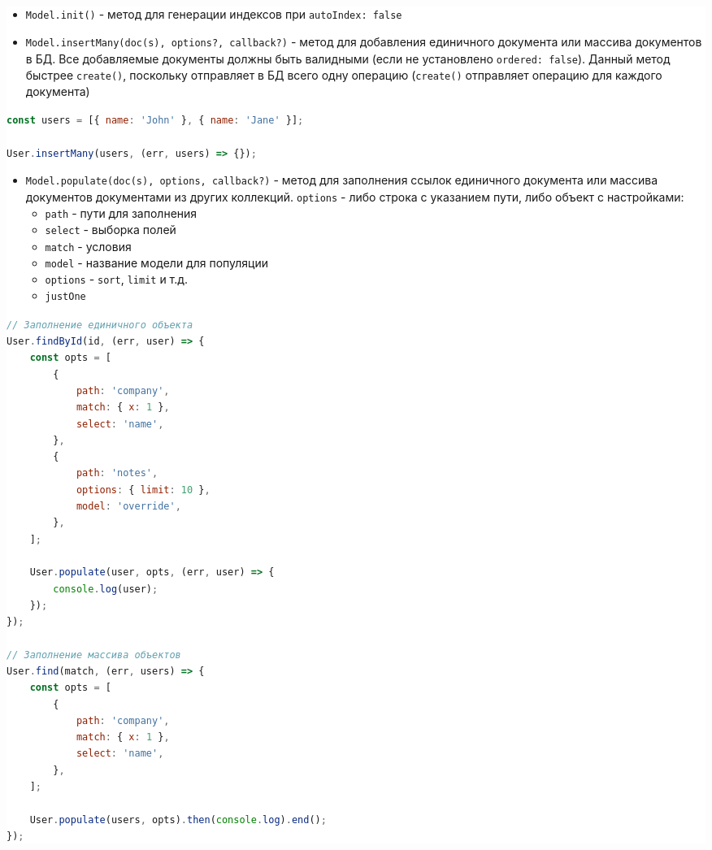 -   `Model.init()` - метод для генерации индексов при `autoIndex: false`

-   `Model.insertMany(doc(s), options?, callback?)` - метод для добавления единичного документа или массива документов в БД. Все добавляемые документы должны быть валидными (если не установлено `ordered: false`). Данный метод быстрее `create()`, поскольку отправляет в БД всего одну операцию (`create()` отправляет операцию для каждого документа)

```js
const users = [{ name: 'John' }, { name: 'Jane' }];

User.insertMany(users, (err, users) => {});
```

-   `Model.populate(doc(s), options, callback?)` - метод для заполнения ссылок единичного документа или массива документов документами из других коллекций. `options` - либо строка с указанием пути, либо объект с настройками:
    -   `path` - пути для заполнения
    -   `select` - выборка полей
    -   `match` - условия
    -   `model` - название модели для популяции
    -   `options` - `sort`, `limit` и т.д.
    -   `justOne`

```js
// Заполнение единичного объекта
User.findById(id, (err, user) => {
    const opts = [
        {
            path: 'company',
            match: { x: 1 },
            select: 'name',
        },
        {
            path: 'notes',
            options: { limit: 10 },
            model: 'override',
        },
    ];

    User.populate(user, opts, (err, user) => {
        console.log(user);
    });
});

// Заполнение массива объектов
User.find(match, (err, users) => {
    const opts = [
        {
            path: 'company',
            match: { x: 1 },
            select: 'name',
        },
    ];

    User.populate(users, opts).then(console.log).end();
});
```
